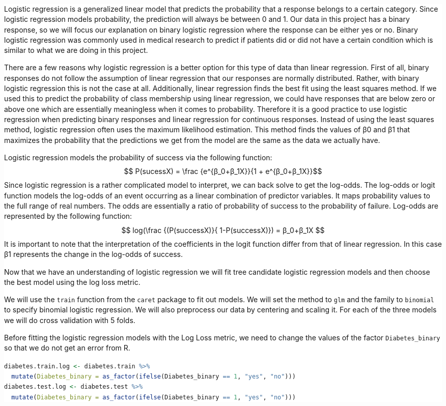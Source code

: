 Logistic regression is a generalized linear model that predicts the
probability that a response belongs to a certain category. Since
logistic regression models probability, the prediction will always be
between 0 and 1. Our data in this project has a binary response, so we
will focus our explanation on binary logistic regression where the
response can be either yes or no. Binary logistic regression was
commonly used in medical research to predict if patients did or did not
have a certain condition which is similar to what we are doing in this
project.

There are a few reasons why logistic regression is a better option for
this type of data than linear regression. First of all, binary responses
do not follow the assumption of linear regression that our responses are
normally distributed. Rather, with binary logistic regression this is
not the case at all. Additionally, linear regression finds the best fit
using the least squares method. If we used this to predict the
probability of class membership using linear regression, we could have
responses that are below zero or above one which are essentially
meaningless when it comes to probability. Therefore it is a good
practice to use logistic regression when predicting binary responses and
linear regression for continuous responses. Instead of using the least
squares method, logistic regression often uses the maximum likelihood
estimation. This method finds the values of β0 and β1 that maximizes the
probability that the predictions we get from the model are the same as
the data we actually have.

Logistic regression models the probability of success via the following
function: $$ P(sucessX) = \frac {e^{β_0+β_1X}}{1 + e^{β_0+β_1X}}$$ Since
logistic regression is a rather complicated model to interpret, we can
back solve to get the log-odds. The log-odds or logit function models
the log-odds of an event occurring as a linear combination of predictor
variables. It maps probability values to the full range of real numbers.
The odds are essentially a ratio of probability of success to the
probability of failure. Log-odds are represented by the following
function: $$ log(\frac {(P(successX)}{ 1-P(successX)}) = β_0+β_1X $$ It
is important to note that the interpretation of the coefficients in the
logit function differ from that of linear regression. In this case β1
represents the change in the log-odds of success.

Now that we have an understanding of logistic regression we will fit
tree candidate logistic regression models and then choose the best model
using the log loss metric.

We will use the `train` function from the `caret` package to fit out
models. We will set the method to `glm` and the family to `binomial` to
specify binomial logistic regression. We will also preprocess our data
by centering and scaling it. For each of the three models we will do
cross validation with 5 folds.

Before fitting the logistic regression models with the Log Loss metric,
we need to change the values of the factor `Diabetes_binary` so that we
do not get an error from R.

``` r
diabetes.train.log <- diabetes.train %>% 
  mutate(Diabetes_binary = as_factor(ifelse(Diabetes_binary == 1, "yes", "no")))
diabetes.test.log <- diabetes.test %>% 
  mutate(Diabetes_binary = as_factor(ifelse(Diabetes_binary == 1, "yes", "no")))
```
